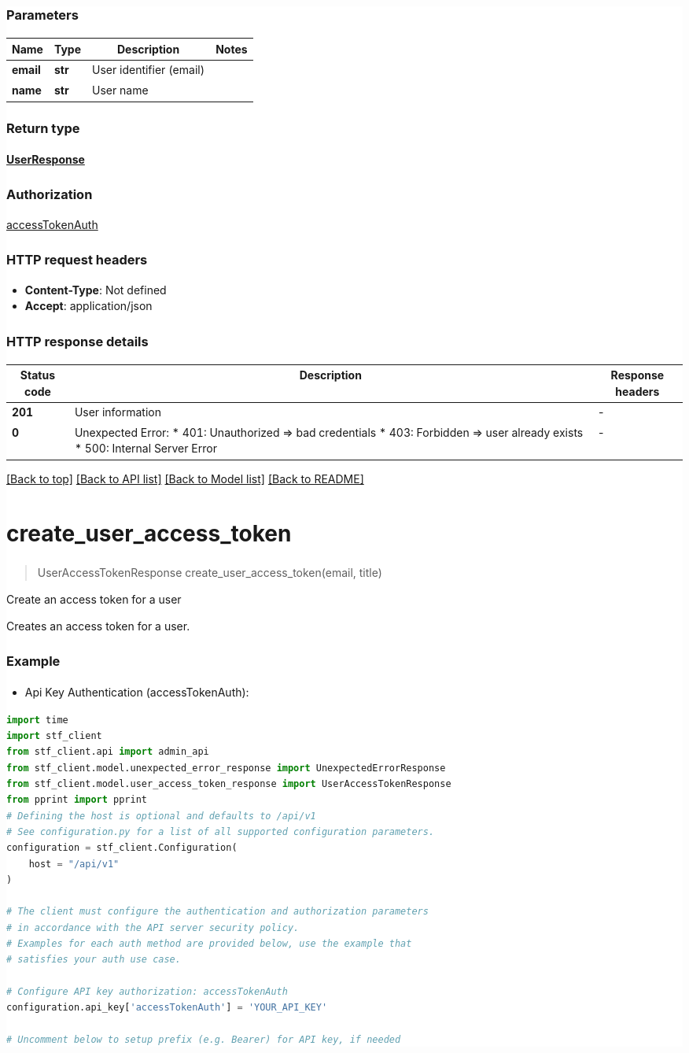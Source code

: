 
### Parameters

Name | Type | Description  | Notes
------------- | ------------- | ------------- | -------------
 **email** | **str**| User identifier (email) |
 **name** | **str**| User name |

### Return type

[**UserResponse**](UserResponse.md)

### Authorization

[accessTokenAuth](../README.md#accessTokenAuth)

### HTTP request headers

 - **Content-Type**: Not defined
 - **Accept**: application/json


### HTTP response details

| Status code | Description | Response headers |
|-------------|-------------|------------------|
**201** | User information |  -  |
**0** | Unexpected Error:   * 401: Unauthorized &#x3D;&gt; bad credentials   * 403: Forbidden &#x3D;&gt; user already exists   * 500: Internal Server Error  |  -  |

[[Back to top]](#) [[Back to API list]](../README.md#documentation-for-api-endpoints) [[Back to Model list]](../README.md#documentation-for-models) [[Back to README]](../README.md)

# **create_user_access_token**
> UserAccessTokenResponse create_user_access_token(email, title)

Create an access token for a user

Creates an access token for a user.

### Example

* Api Key Authentication (accessTokenAuth):

```python
import time
import stf_client
from stf_client.api import admin_api
from stf_client.model.unexpected_error_response import UnexpectedErrorResponse
from stf_client.model.user_access_token_response import UserAccessTokenResponse
from pprint import pprint
# Defining the host is optional and defaults to /api/v1
# See configuration.py for a list of all supported configuration parameters.
configuration = stf_client.Configuration(
    host = "/api/v1"
)

# The client must configure the authentication and authorization parameters
# in accordance with the API server security policy.
# Examples for each auth method are provided below, use the example that
# satisfies your auth use case.

# Configure API key authorization: accessTokenAuth
configuration.api_key['accessTokenAuth'] = 'YOUR_API_KEY'

# Uncomment below to setup prefix (e.g. Bearer) for API key, if needed
```